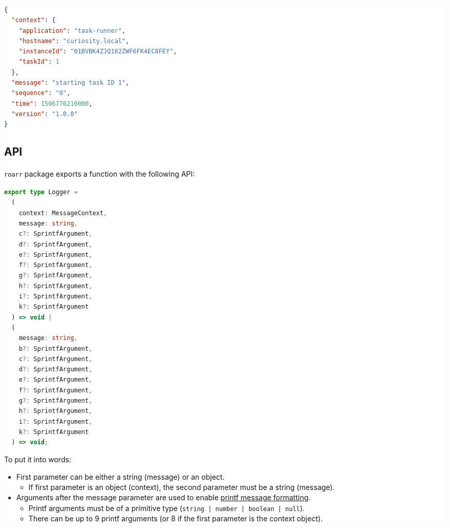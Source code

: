 ```json
{
  "context": {
    "application": "task-runner",
    "hostname": "curiosity.local",
    "instanceId": "01BVBK4ZJQ182ZWF6FK4EC8FEY",
    "taskId": 1
  },
  "message": "starting task ID 1",
  "sequence": "0",
  "time": 1506776210000,
  "version": "1.0.0"
}
```

<a name="roarr-api"></a>
## API

`roarr` package exports a function with the following API:

```ts
export type Logger =
  (
    context: MessageContext,
    message: string,
    c?: SprintfArgument,
    d?: SprintfArgument,
    e?: SprintfArgument,
    f?: SprintfArgument,
    g?: SprintfArgument,
    h?: SprintfArgument,
    i?: SprintfArgument,
    k?: SprintfArgument
  ) => void |
  (
    message: string,
    b?: SprintfArgument,
    c?: SprintfArgument,
    d?: SprintfArgument,
    e?: SprintfArgument,
    f?: SprintfArgument,
    g?: SprintfArgument,
    h?: SprintfArgument,
    i?: SprintfArgument,
    k?: SprintfArgument
  ) => void;
```

To put it into words:

* First parameter can be either a string (message) or an object.
  * If first parameter is an object (context), the second parameter must be a string (message).
* Arguments after the message parameter are used to enable [printf message formatting](https://en.wikipedia.org/wiki/Printf_format_string).
  * Printf arguments must be of a primitive type (`string | number | boolean | null`).
  * There can be up to 9 printf arguments (or 8 if the first parameter is the context object).
